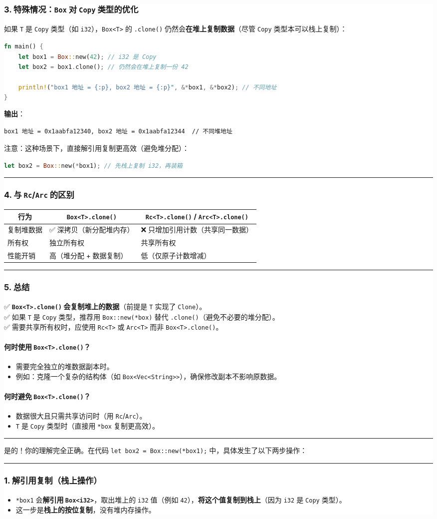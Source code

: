 
### **3. 特殊情况：`Box` 对 `Copy` 类型的优化**
如果 `T` 是 `Copy` 类型（如 `i32`），`Box<T>` 的 `.clone()` 仍然会**在堆上复制数据**（尽管 `Copy` 类型本可以栈上复制）：
```rust
fn main() {
    let box1 = Box::new(42); // i32 是 Copy
    let box2 = box1.clone(); // 仍然会在堆上复制一份 42
    
    println!("box1 地址 = {:p}, box2 地址 = {:p}", &*box1, &*box2); // 不同地址
}
```
**输出**：
```
box1 地址 = 0x1aabfa12340, box2 地址 = 0x1aabfa12344  // 不同堆地址
```
注意：这种场景下，直接解引用复制更高效（避免堆分配）：
```rust
let box2 = Box::new(*box1); // 先栈上复制 i32，再装箱
```

---

### **4. 与 `Rc`/`Arc` 的区别**
| 行为                | `Box<T>.clone()`       | `Rc<T>.clone()` / `Arc<T>.clone()` |
|---------------------|------------------------|------------------------------------|
| 复制堆数据          | ✅ 深拷贝（新分配堆内存）| ❌ 只增加引用计数（共享同一数据）   |
| 所有权              | 独立所有权             | 共享所有权                         |
| 性能开销            | 高（堆分配 + 数据复制）| 低（仅原子计数增减）               |

---

### **5. 总结**
✅ **`Box<T>.clone()` 会复制堆上的数据**（前提是 `T` 实现了 `Clone`）。  
✅ 如果 `T` 是 `Copy` 类型，推荐用 `Box::new(*box)` 替代 `.clone()`（避免不必要的堆分配）。  
✅ 需要共享所有权时，应使用 `Rc<T>` 或 `Arc<T>` 而非 `Box<T>.clone()`。

#### 何时使用 `Box<T>.clone()`？
- 需要完全独立的堆数据副本时。
- 例如：克隆一个复杂的结构体（如 `Box<Vec<String>>`），确保修改副本不影响原数据。

#### 何时避免 `Box<T>.clone()`？
- 数据很大且只需共享访问时（用 `Rc`/`Arc`）。
- `T` 是 `Copy` 类型时（直接用 `*box` 复制更高效）。

---

是的！你的理解完全正确。在代码 `let box2 = Box::new(*box1);` 中，具体发生了以下两步操作：

---

### **1. 解引用复制（栈上操作）**
- `*box1` 会**解引用 `Box<i32>`**，取出堆上的 `i32` 值（例如 `42`），**将这个值复制到栈上**（因为 `i32` 是 `Copy` 类型）。
- 这一步是**栈上的按位复制**，没有堆内存操作。
